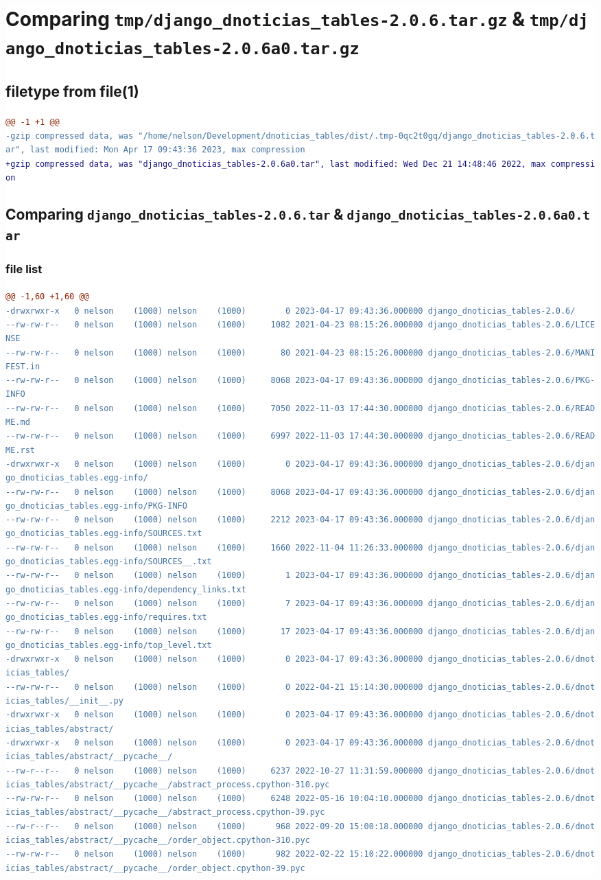 # Comparing `tmp/django_dnoticias_tables-2.0.6.tar.gz` & `tmp/django_dnoticias_tables-2.0.6a0.tar.gz`

## filetype from file(1)

```diff
@@ -1 +1 @@
-gzip compressed data, was "/home/nelson/Development/dnoticias_tables/dist/.tmp-0qc2t0gq/django_dnoticias_tables-2.0.6.tar", last modified: Mon Apr 17 09:43:36 2023, max compression
+gzip compressed data, was "django_dnoticias_tables-2.0.6a0.tar", last modified: Wed Dec 21 14:48:46 2022, max compression
```

## Comparing `django_dnoticias_tables-2.0.6.tar` & `django_dnoticias_tables-2.0.6a0.tar`

### file list

```diff
@@ -1,60 +1,60 @@
-drwxrwxr-x   0 nelson    (1000) nelson    (1000)        0 2023-04-17 09:43:36.000000 django_dnoticias_tables-2.0.6/
--rw-rw-r--   0 nelson    (1000) nelson    (1000)     1082 2021-04-23 08:15:26.000000 django_dnoticias_tables-2.0.6/LICENSE
--rw-rw-r--   0 nelson    (1000) nelson    (1000)       80 2021-04-23 08:15:26.000000 django_dnoticias_tables-2.0.6/MANIFEST.in
--rw-rw-r--   0 nelson    (1000) nelson    (1000)     8068 2023-04-17 09:43:36.000000 django_dnoticias_tables-2.0.6/PKG-INFO
--rw-rw-r--   0 nelson    (1000) nelson    (1000)     7050 2022-11-03 17:44:30.000000 django_dnoticias_tables-2.0.6/README.md
--rw-rw-r--   0 nelson    (1000) nelson    (1000)     6997 2022-11-03 17:44:30.000000 django_dnoticias_tables-2.0.6/README.rst
-drwxrwxr-x   0 nelson    (1000) nelson    (1000)        0 2023-04-17 09:43:36.000000 django_dnoticias_tables-2.0.6/django_dnoticias_tables.egg-info/
--rw-rw-r--   0 nelson    (1000) nelson    (1000)     8068 2023-04-17 09:43:36.000000 django_dnoticias_tables-2.0.6/django_dnoticias_tables.egg-info/PKG-INFO
--rw-rw-r--   0 nelson    (1000) nelson    (1000)     2212 2023-04-17 09:43:36.000000 django_dnoticias_tables-2.0.6/django_dnoticias_tables.egg-info/SOURCES.txt
--rw-rw-r--   0 nelson    (1000) nelson    (1000)     1660 2022-11-04 11:26:33.000000 django_dnoticias_tables-2.0.6/django_dnoticias_tables.egg-info/SOURCES__.txt
--rw-rw-r--   0 nelson    (1000) nelson    (1000)        1 2023-04-17 09:43:36.000000 django_dnoticias_tables-2.0.6/django_dnoticias_tables.egg-info/dependency_links.txt
--rw-rw-r--   0 nelson    (1000) nelson    (1000)        7 2023-04-17 09:43:36.000000 django_dnoticias_tables-2.0.6/django_dnoticias_tables.egg-info/requires.txt
--rw-rw-r--   0 nelson    (1000) nelson    (1000)       17 2023-04-17 09:43:36.000000 django_dnoticias_tables-2.0.6/django_dnoticias_tables.egg-info/top_level.txt
-drwxrwxr-x   0 nelson    (1000) nelson    (1000)        0 2023-04-17 09:43:36.000000 django_dnoticias_tables-2.0.6/dnoticias_tables/
--rw-rw-r--   0 nelson    (1000) nelson    (1000)        0 2022-04-21 15:14:30.000000 django_dnoticias_tables-2.0.6/dnoticias_tables/__init__.py
-drwxrwxr-x   0 nelson    (1000) nelson    (1000)        0 2023-04-17 09:43:36.000000 django_dnoticias_tables-2.0.6/dnoticias_tables/abstract/
-drwxrwxr-x   0 nelson    (1000) nelson    (1000)        0 2023-04-17 09:43:36.000000 django_dnoticias_tables-2.0.6/dnoticias_tables/abstract/__pycache__/
--rw-r--r--   0 nelson    (1000) nelson    (1000)     6237 2022-10-27 11:31:59.000000 django_dnoticias_tables-2.0.6/dnoticias_tables/abstract/__pycache__/abstract_process.cpython-310.pyc
--rw-rw-r--   0 nelson    (1000) nelson    (1000)     6248 2022-05-16 10:04:10.000000 django_dnoticias_tables-2.0.6/dnoticias_tables/abstract/__pycache__/abstract_process.cpython-39.pyc
--rw-r--r--   0 nelson    (1000) nelson    (1000)      968 2022-09-20 15:00:18.000000 django_dnoticias_tables-2.0.6/dnoticias_tables/abstract/__pycache__/order_object.cpython-310.pyc
--rw-rw-r--   0 nelson    (1000) nelson    (1000)      982 2022-02-22 15:10:22.000000 django_dnoticias_tables-2.0.6/dnoticias_tables/abstract/__pycache__/order_object.cpython-39.pyc
```